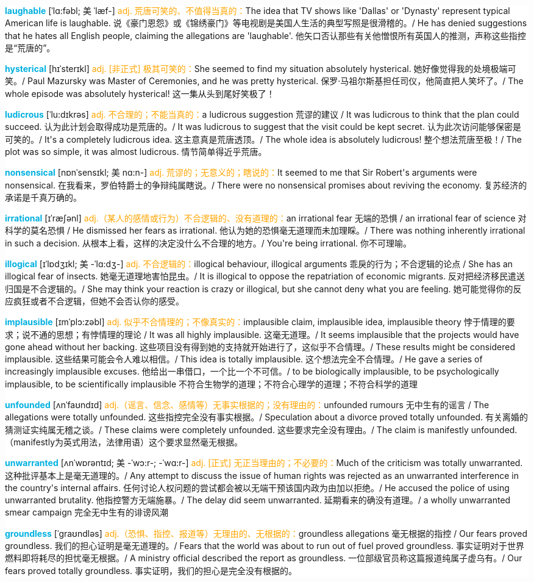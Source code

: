 <font color="sky blue">**laughable**</font> [ˈlɑ:fəbl; 美 ˈlæf-]
<font color="orange">adj. 荒唐可笑的、不值得当真的：</font>The idea that TV shows like 'Dallas' or 'Dynasty' represent typical American life is laughable. 说《豪门恩怨》或《锦绣豪门》等电视剧是美国人生活的典型写照是很滑稽的。/ He has denied suggestions that he hates all English people, claiming the allegations are 'laughable'. 他矢口否认那些有关他憎恨所有英国人的推测，声称这些指控是“荒唐的”。
           
<font color="sky blue">**hysterical**</font> [hɪˈsterɪkl]
<font color="orange">adj. [非正式] 极其可笑的：</font>She seemed to find my situation absolutely hysterical. 她好像觉得我的处境极端可笑。/ Paul Mazursky was Master of Ceremonies, and he was pretty hysterical. 保罗·马祖尔斯基担任司仪，他简直把人笑坏了。/ The whole episode was absolutely hysterical! 这一集从头到尾好笑极了！

<font color="sky blue">**ludicrous**</font> [ˈlu:dɪkrəs]
<font color="orange">adj. 不合理的；不能当真的：</font>a ludicrous suggestion 荒谬的建议 / It was ludicrous to think that the plan could succeed. 认为此计划会取得成功是荒唐的。/ It was ludicrous to suggest that the visit could be kept secret. 认为此次访问能够保密是可笑的。/ It's a completely ludicrous idea. 这主意真是荒唐透顶。/ The whole idea is absolutely ludicrous! 整个想法荒唐至极！/ The plot was so simple, it was almost ludicrous. 情节简单得近乎荒唐。

<font color="sky blue">**nonsensical**</font> [nɒnˈsensɪkl; 美 nɑ:n-]
<font color="orange">adj. 荒谬的；无意义的；瞎说的：</font>It seemed to me that Sir Robert's arguments were nonsensical. 在我看来，罗伯特爵士的争辩纯属瞎说。/ There were no nonsensical promises about reviving the economy. 复苏经济的承诺是千真万确的。
            
<font color="sky blue">**irrational**</font> [ɪˈræʃənl]
<font color="orange">adj.（某人的感情或行为）不合逻辑的、没有道理的：</font>an irrational fear 无端的恐惧 / an irrational fear of science 对科学的莫名恐惧 / He dismissed her fears as irrational. 他认为她的恐惧毫无道理而未加理睬。/ There was nothing inherently irrational in such a decision. 从根本上看，这样的决定没什么不合理的地方。/ You're being irrational. 你不可理喻。
           
<font color="sky blue">**illogical**</font> [ɪˈlɒdʒɪkl; 美 -ˈlɑ:dʒ-]
<font color="orange">adj. 不合逻辑的：</font>illogical behaviour, illogical arguments 乖戾的行为；不合逻辑的论点 / She has an illogical fear of insects. 她毫无道理地害怕昆虫。/ It is illogical to oppose the repatriation of economic migrants. 反对把经济移民遣送归国是不合逻辑的。/ She may think your reaction is crazy or illogical, but she cannot deny what you are feeling. 她可能觉得你的反应疯狂或者不合逻辑，但她不会否认你的感受。
           
<font color="sky blue">**implausible**</font> [ɪmˈplɔ:zəbl]
<font color="orange">adj. 似乎不合情理的；不像真实的：</font>implausible claim, implausible idea, implausible theory 悖于情理的要求；说不通的思想；有悖情理的理论 / It was all highly implausible. 这毫无道理。/ It seems implausible that the projects would have gone ahead without her backing. 这些项目没有得到她的支持就开始进行了，这似乎不合情理。/ These results might be considered implausible. 这些结果可能会令人难以相信。/ This idea is totally implausible. 这个想法完全不合情理。/ He gave a series of increasingly implausible excuses. 他给出一串借口，一个比一个不可信。/ to be biologically implausible, to be psychologically implausible, to be scientifically implausible 不符合生物学的道理；不符合心理学的道理；不符合科学的道理
           
<font color="sky blue">**unfounded**</font> [ʌnˈfaʊndɪd]
<font color="orange">adj.（谣言、信念、感情等）无事实根据的；没有理由的：</font>unfounded rumours 无中生有的谣言 / The allegations were totally unfounded. 这些指控完全没有事实根据。/ Speculation about a divorce proved totally unfounded. 有关离婚的猜测证实纯属无稽之谈。/ These claims were completely unfounded. 这些要求完全没有理由。/ The claim is manifestly unfounded.（manifestly为英式用法，法律用语）这个要求显然毫无根据。

<font color="sky blue">**unwarranted**</font> [ʌnˈwɒrəntɪd; 美 -ˈwɔ:r-; -ˈwɑ:r-]
<font color="orange">adj. [正式] 无正当理由的；不必要的：</font>Much of the criticism was totally unwarranted. 这种批评基本上是毫无道理的。/ Any attempt to discuss the issue of human rights was rejected as an unwarranted interference in the country's internal affairs. 任何讨论人权问题的尝试都会被以无端干预该国内政为由加以拒绝。/ He accused the police of using unwarranted brutality. 他指控警方无端施暴。/ The delay did seem unwarranted. 延期看来的确没有道理。/ a wholly unwarranted smear campaign 完全无中生有的诽谤风潮
           
<font color="sky blue">**groundless**</font> [ˈgraʊndləs]
<font color="orange">adj.（恐惧、指控、报道等）无理由的、无根据的：</font>groundless allegations 毫无根据的指控 / Our fears proved groundless. 我们的担心证明是毫无道理的。/ Fears that the world was about to run out of fuel proved groundless. 事实证明对于世界燃料即将耗尽的担忧毫无根据。/ A ministry official described the report as groundless. 一位部级官员称这篇报道纯属子虚乌有。/ Our fears proved totally groundless. 事实证明，我们的担心是完全没有根据的。
                      
